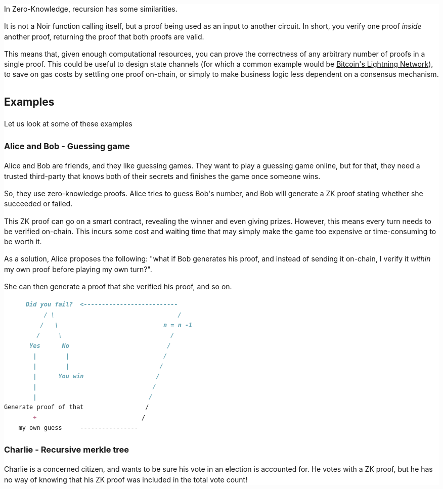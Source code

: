 In Zero-Knowledge, recursion has some similarities.

It is not a Noir function calling itself, but a proof being used as an input to another circuit. In short, you verify one proof *inside* another proof, returning the proof that both proofs are valid.

This means that, given enough computational resources, you can prove the correctness of any arbitrary number of proofs in a single proof. This could be useful to design state channels (for which a common example would be [Bitcoin's Lightning Network](https://en.wikipedia.org/wiki/Lightning_Network)), to save on gas costs by settling one proof on-chain, or simply to make business logic less dependent on a consensus mechanism.

## Examples

Let us look at some of these examples

### Alice and Bob - Guessing game

Alice and Bob are friends, and they like guessing games. They want to play a guessing game online, but for that, they need a trusted third-party that knows both of their secrets and finishes the game once someone wins.

So, they use zero-knowledge proofs. Alice tries to guess Bob's number, and Bob will generate a ZK proof stating whether she succeeded or failed.

This ZK proof can go on a smart contract, revealing the winner and even giving prizes. However, this means every turn needs to be verified on-chain. This incurs some cost and waiting time that may simply make the game too expensive or time-consuming to be worth it.

As a solution, Alice proposes the following: "what if Bob generates his proof, and instead of sending it on-chain, I verify it *within* my own proof before playing my own turn?". 

She can then generate a proof that she verified his proof, and so on.

```md
      Did you fail?  <--------------------------
           / \                                  /
          /   \                             n = n -1 
         /     \                              /
       Yes      No                           /
        |        |                          /
        |        |                         /
        |      You win                    /
        |                                /
        |                               /
Generate proof of that                 /
        +                             /
    my own guess     ----------------
```

### Charlie - Recursive merkle tree

Charlie is a concerned citizen, and wants to be sure his vote in an election is accounted for. He votes with a ZK proof, but he has no way of knowing that his ZK proof was included in the total vote count!
